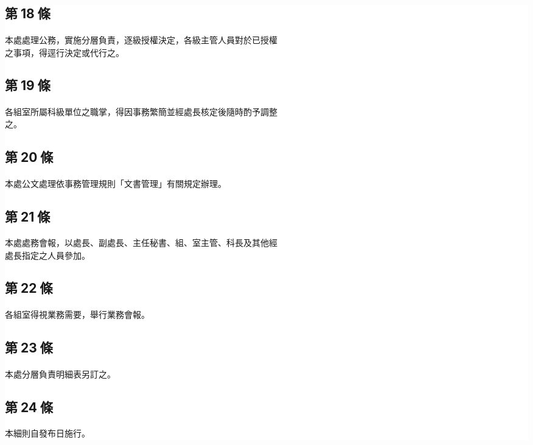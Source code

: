 第 18 條
--------
本處處理公務，實施分層負責，逐級授權決定，各級主管人員對於已授權  
之事項，得逕行決定或代行之。

第 19 條
--------
各組室所屬科級單位之職掌，得因事務繁簡並經處長核定後隨時酌予調整  
之。

第 20 條
--------
本處公文處理依事務管理規則「文書管理」有關規定辦理。

第 21 條
--------
本處處務會報，以處長、副處長、主任秘書、組、室主管、科長及其他經  
處長指定之人員參加。

第 22 條
--------
各組室得視業務需要，舉行業務會報。

第 23 條
--------
本處分層負責明細表另訂之。

第 24 條
--------
本細則自發布日施行。

